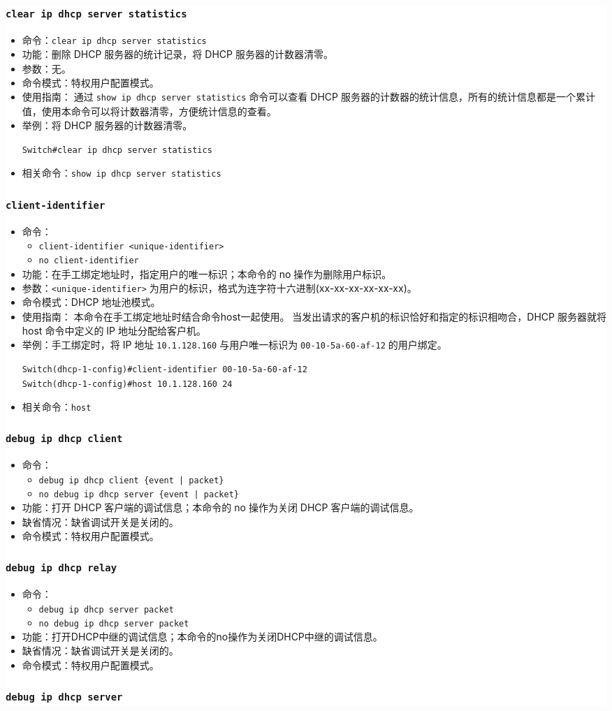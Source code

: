 ### `clear ip dhcp server statistics`

- 命令：`clear ip dhcp server statistics`
- 功能：删除 DHCP 服务器的统计记录，将 DHCP 服务器的计数器清零。
- 参数：无。
- 命令模式：特权用户配置模式。
- 使用指南：
  通过 `show ip dhcp server statistics` 命令可以查看 DHCP 服务器的计数器的统计信息，所有的统计信息都是一个累计值，使用本命令可以将计数器清零，方便统计信息的查看。
- 举例：将 DHCP 服务器的计数器清零。
  ```text
  Switch#clear ip dhcp server statistics
  ```
- 相关命令：`show ip dhcp server statistics` 

### `client-identifier`

- 命令：
  + `client-identifier <unique-identifier>`
  + `no client-identifier`
- 功能：在手工绑定地址时，指定用户的唯一标识；本命令的 no 操作为删除用户标识。
- 参数：`<unique-identifier>` 为用户的标识，格式为连字符十六进制(xx-xx-xx-xx-xx-xx)。
- 命令模式：DHCP 地址池模式。
- 使用指南：
  本命令在手工绑定地址时结合命令host一起使用。
  当发出请求的客户机的标识恰好和指定的标识相吻合，DHCP 服务器就将 host 命令中定义的 IP 地址分配给客户机。
- 举例：手工绑定时，将 IP 地址 `10.1.128.160` 与用户唯一标识为 `00-10-5a-60-af-12` 的用户绑定。
  ```text
  Switch(dhcp-1-config)#client-identifier 00-10-5a-60-af-12
  Switch(dhcp-1-config)#host 10.1.128.160 24
  ```
- 相关命令：`host`

### `debug ip dhcp client`

- 命令：
  + `debug ip dhcp client {event | packet}`
  + `no debug ip dhcp server {event | packet}`
- 功能：打开 DHCP 客户端的调试信息；本命令的 no 操作为关闭 DHCP 客户端的调试信息。
- 缺省情况：缺省调试开关是关闭的。
- 命令模式：特权用户配置模式。

### `debug ip dhcp relay`

- 命令：
  + `debug ip dhcp server packet`
  + `no debug ip dhcp server packet`
- 功能：打开DHCP中继的调试信息；本命令的no操作为关闭DHCP中继的调试信息。
- 缺省情况：缺省调试开关是关闭的。
- 命令模式：特权用户配置模式。

### `debug ip dhcp server`
